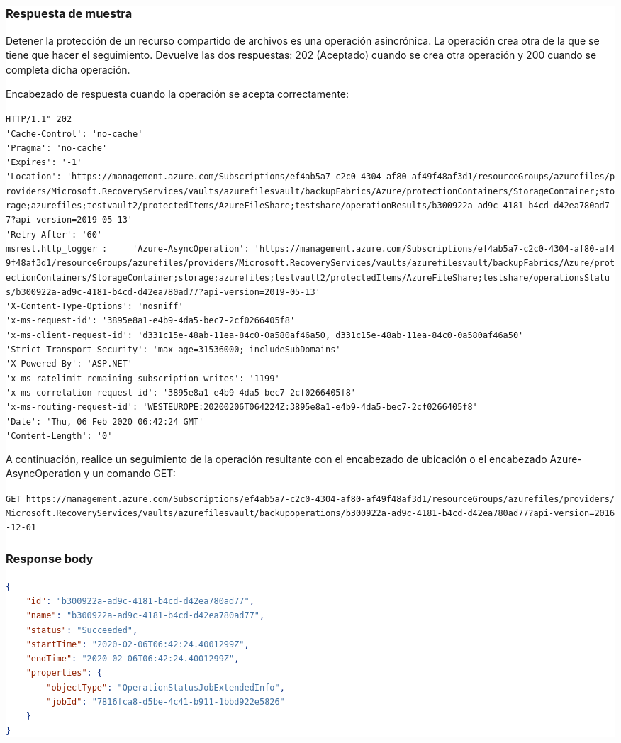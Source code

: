 ### <a name="sample-response"></a>Respuesta de muestra

Detener la protección de un recurso compartido de archivos es una operación asincrónica. La operación crea otra de la que se tiene que hacer el seguimiento. Devuelve las dos respuestas: 202 (Aceptado) cuando se crea otra operación y 200 cuando se completa dicha operación.

Encabezado de respuesta cuando la operación se acepta correctamente:

```http
HTTP/1.1" 202
'Cache-Control': 'no-cache'
'Pragma': 'no-cache'
'Expires': '-1'
'Location': 'https://management.azure.com/Subscriptions/ef4ab5a7-c2c0-4304-af80-af49f48af3d1/resourceGroups/azurefiles/providers/Microsoft.RecoveryServices/vaults/azurefilesvault/backupFabrics/Azure/protectionContainers/StorageContainer;storage;azurefiles;testvault2/protectedItems/AzureFileShare;testshare/operationResults/b300922a-ad9c-4181-b4cd-d42ea780ad77?api-version=2019-05-13'
'Retry-After': '60'
msrest.http_logger :     'Azure-AsyncOperation': 'https://management.azure.com/Subscriptions/ef4ab5a7-c2c0-4304-af80-af49f48af3d1/resourceGroups/azurefiles/providers/Microsoft.RecoveryServices/vaults/azurefilesvault/backupFabrics/Azure/protectionContainers/StorageContainer;storage;azurefiles;testvault2/protectedItems/AzureFileShare;testshare/operationsStatus/b300922a-ad9c-4181-b4cd-d42ea780ad77?api-version=2019-05-13'
'X-Content-Type-Options': 'nosniff'
'x-ms-request-id': '3895e8a1-e4b9-4da5-bec7-2cf0266405f8'
'x-ms-client-request-id': 'd331c15e-48ab-11ea-84c0-0a580af46a50, d331c15e-48ab-11ea-84c0-0a580af46a50'
'Strict-Transport-Security': 'max-age=31536000; includeSubDomains'
'X-Powered-By': 'ASP.NET'
'x-ms-ratelimit-remaining-subscription-writes': '1199'
'x-ms-correlation-request-id': '3895e8a1-e4b9-4da5-bec7-2cf0266405f8'
'x-ms-routing-request-id': 'WESTEUROPE:20200206T064224Z:3895e8a1-e4b9-4da5-bec7-2cf0266405f8'
'Date': 'Thu, 06 Feb 2020 06:42:24 GMT'
'Content-Length': '0'
```

A continuación, realice un seguimiento de la operación resultante con el encabezado de ubicación o el encabezado Azure-AsyncOperation y un comando GET:

```http
GET https://management.azure.com/Subscriptions/ef4ab5a7-c2c0-4304-af80-af49f48af3d1/resourceGroups/azurefiles/providers/Microsoft.RecoveryServices/vaults/azurefilesvault/backupoperations/b300922a-ad9c-4181-b4cd-d42ea780ad77?api-version=2016-12-01
```

### <a name="response-body"></a>Response body

```json
{
    "id": "b300922a-ad9c-4181-b4cd-d42ea780ad77",
    "name": "b300922a-ad9c-4181-b4cd-d42ea780ad77",
    "status": "Succeeded",
    "startTime": "2020-02-06T06:42:24.4001299Z",
    "endTime": "2020-02-06T06:42:24.4001299Z",
    "properties": {
        "objectType": "OperationStatusJobExtendedInfo",
        "jobId": "7816fca8-d5be-4c41-b911-1bbd922e5826"
    }
}
```
